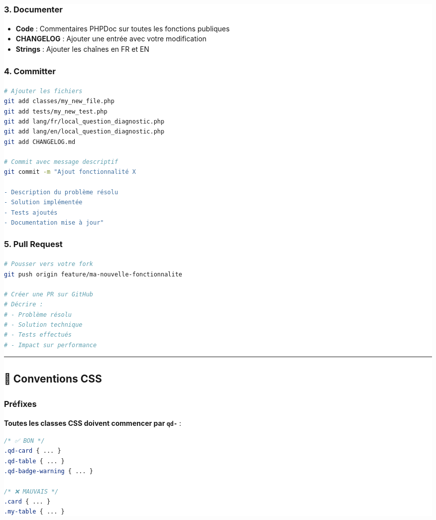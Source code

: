 ### 3. Documenter

- **Code** : Commentaires PHPDoc sur toutes les fonctions publiques
- **CHANGELOG** : Ajouter une entrée avec votre modification
- **Strings** : Ajouter les chaînes en FR et EN

### 4. Committer

```bash
# Ajouter les fichiers
git add classes/my_new_file.php
git add tests/my_new_test.php
git add lang/fr/local_question_diagnostic.php
git add lang/en/local_question_diagnostic.php
git add CHANGELOG.md

# Commit avec message descriptif
git commit -m "Ajout fonctionnalité X

- Description du problème résolu
- Solution implémentée
- Tests ajoutés
- Documentation mise à jour"
```

### 5. Pull Request

```bash
# Pousser vers votre fork
git push origin feature/ma-nouvelle-fonctionnalite

# Créer une PR sur GitHub
# Décrire :
# - Problème résolu
# - Solution technique
# - Tests effectués
# - Impact sur performance
```

---

## 🎨 Conventions CSS

### Préfixes

**Toutes les classes CSS doivent commencer par `qd-`** :

```css
/* ✅ BON */
.qd-card { ... }
.qd-table { ... }
.qd-badge-warning { ... }

/* ❌ MAUVAIS */
.card { ... }
.my-table { ... }
```
